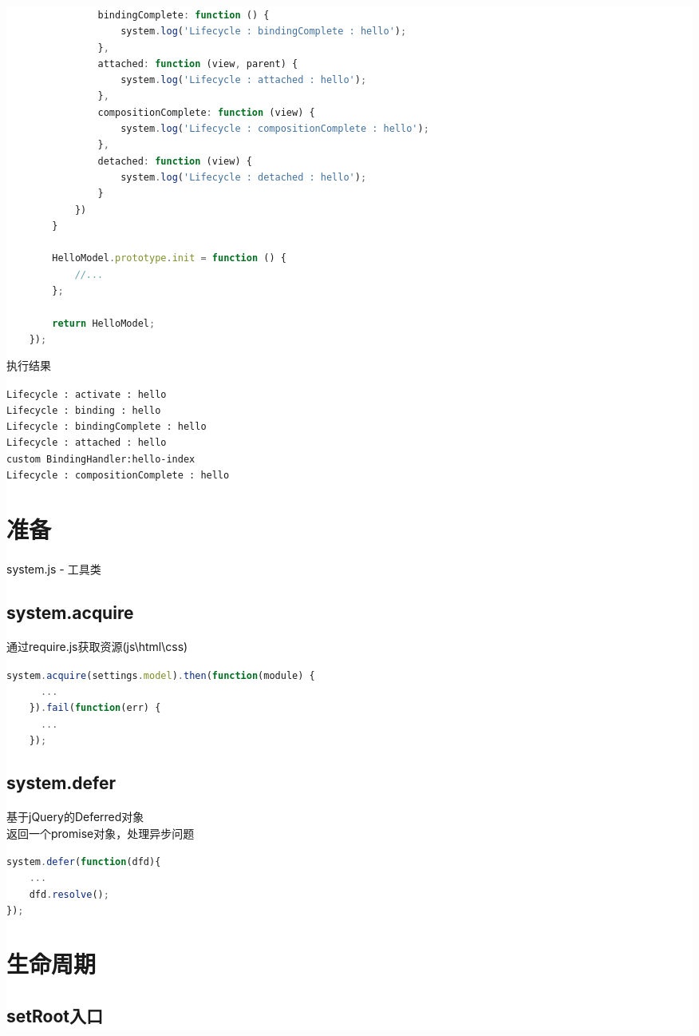 ```javascript
                bindingComplete: function () {
                    system.log('Lifecycle : bindingComplete : hello');
                },
                attached: function (view, parent) {
                    system.log('Lifecycle : attached : hello');
                },
                compositionComplete: function (view) {
                    system.log('Lifecycle : compositionComplete : hello');
                },
                detached: function (view) {
                    system.log('Lifecycle : detached : hello');
                }
            })
        }

        HelloModel.prototype.init = function () {
            //...
        };

        return HelloModel;
    });
```
执行结果

```html
Lifecycle : activate : hello
Lifecycle : binding : hello 
Lifecycle : bindingComplete : hello
Lifecycle : attached : hello
custom BindingHandler:hello-index
Lifecycle : compositionComplete : hello
```

# 准备
system.js - 工具类
## system.acquire
通过require.js获取资源(js\html\css)
```javascript
system.acquire(settings.model).then(function(module) {
      ...
    }).fail(function(err) {
      ...
    });
```
## system.defer
基于jQuery的Deferred对象<br/>
返回一个promise对象，处理异步问题
```javascript
system.defer(function(dfd){
    ...
    dfd.resolve();
});
```
# 生命周期
## setRoot入口
